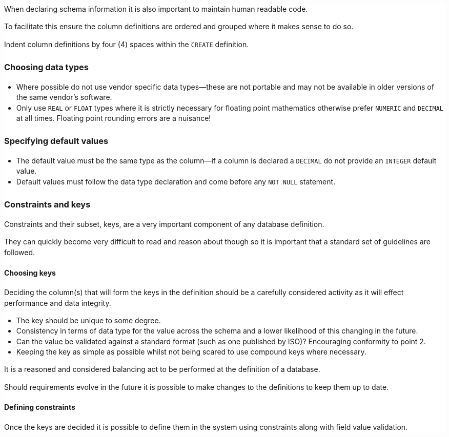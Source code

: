 When declaring schema information it is also important to maintain human readable code. 

To facilitate this ensure the column definitions are ordered and grouped where it makes sense to do so.

Indent column definitions by four (4) spaces within the `CREATE` definition.

### Choosing data types

- Where possible do not use vendor specific data types—these are not portable and may not be available in older versions 
of the same vendor’s software.
- Only use `REAL` or `FLOAT` types where it is strictly necessary for floating point mathematics otherwise prefer 
`NUMERIC` and `DECIMAL` at all times. Floating point rounding errors are a nuisance!

### Specifying default values

- The default value must be the same type as the column—if a column is declared a `DECIMAL` do not provide an `INTEGER` 
default value.
- Default values must follow the data type declaration and come before any `NOT NULL` statement.

### Constraints and keys

Constraints and their subset, keys, are a very important component of any database definition. 

They can quickly become very difficult to read and reason about though so it is important that a standard set of 
guidelines are followed.

#### Choosing keys

Deciding the column(s) that will form the keys in the definition should be a carefully considered activity as it will 
effect performance and data integrity.

- The key should be unique to some degree.
- Consistency in terms of data type for the value across the schema and a lower likelihood of this changing in the 
future.
- Can the value be validated against a standard format (such as one published by ISO)? Encouraging conformity to point 2.
- Keeping the key as simple as possible whilst not being scared to use compound keys where necessary.

It is a reasoned and considered balancing act to be performed at the definition of a database. 

Should requirements evolve in the future it is possible to make changes to the definitions to keep them up to date.

#### Defining constraints

Once the keys are decided it is possible to define them in the system using constraints along with field value 
validation.
